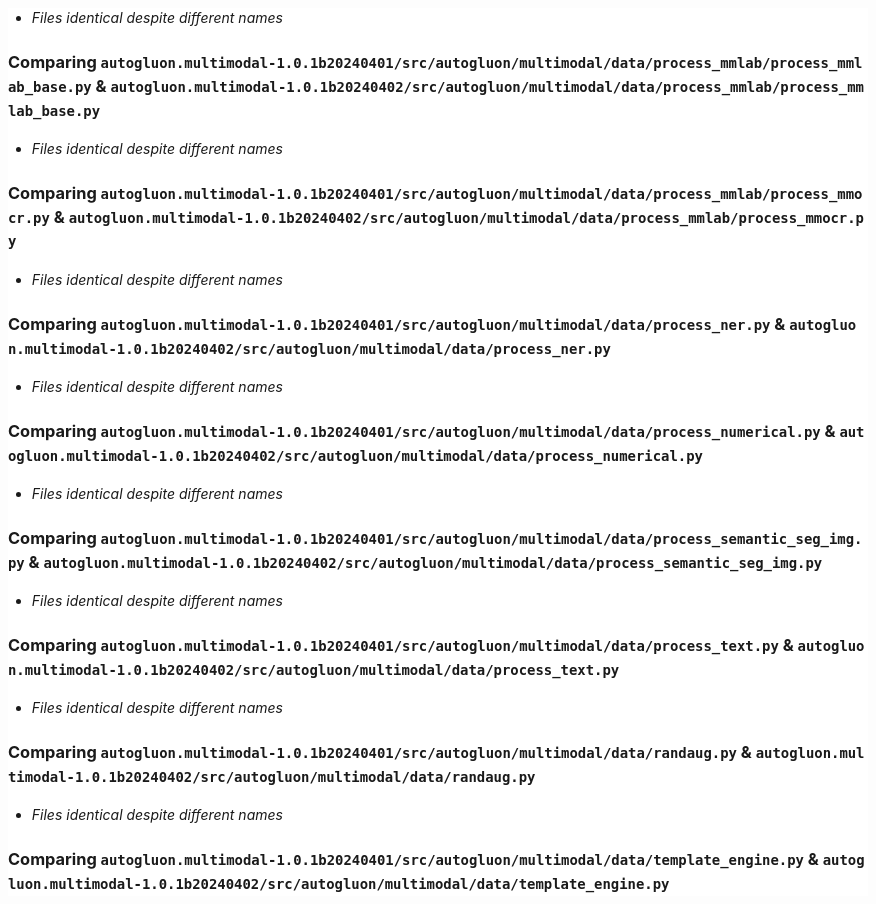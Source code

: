  * *Files identical despite different names*

### Comparing `autogluon.multimodal-1.0.1b20240401/src/autogluon/multimodal/data/process_mmlab/process_mmlab_base.py` & `autogluon.multimodal-1.0.1b20240402/src/autogluon/multimodal/data/process_mmlab/process_mmlab_base.py`

 * *Files identical despite different names*

### Comparing `autogluon.multimodal-1.0.1b20240401/src/autogluon/multimodal/data/process_mmlab/process_mmocr.py` & `autogluon.multimodal-1.0.1b20240402/src/autogluon/multimodal/data/process_mmlab/process_mmocr.py`

 * *Files identical despite different names*

### Comparing `autogluon.multimodal-1.0.1b20240401/src/autogluon/multimodal/data/process_ner.py` & `autogluon.multimodal-1.0.1b20240402/src/autogluon/multimodal/data/process_ner.py`

 * *Files identical despite different names*

### Comparing `autogluon.multimodal-1.0.1b20240401/src/autogluon/multimodal/data/process_numerical.py` & `autogluon.multimodal-1.0.1b20240402/src/autogluon/multimodal/data/process_numerical.py`

 * *Files identical despite different names*

### Comparing `autogluon.multimodal-1.0.1b20240401/src/autogluon/multimodal/data/process_semantic_seg_img.py` & `autogluon.multimodal-1.0.1b20240402/src/autogluon/multimodal/data/process_semantic_seg_img.py`

 * *Files identical despite different names*

### Comparing `autogluon.multimodal-1.0.1b20240401/src/autogluon/multimodal/data/process_text.py` & `autogluon.multimodal-1.0.1b20240402/src/autogluon/multimodal/data/process_text.py`

 * *Files identical despite different names*

### Comparing `autogluon.multimodal-1.0.1b20240401/src/autogluon/multimodal/data/randaug.py` & `autogluon.multimodal-1.0.1b20240402/src/autogluon/multimodal/data/randaug.py`

 * *Files identical despite different names*

### Comparing `autogluon.multimodal-1.0.1b20240401/src/autogluon/multimodal/data/template_engine.py` & `autogluon.multimodal-1.0.1b20240402/src/autogluon/multimodal/data/template_engine.py`
